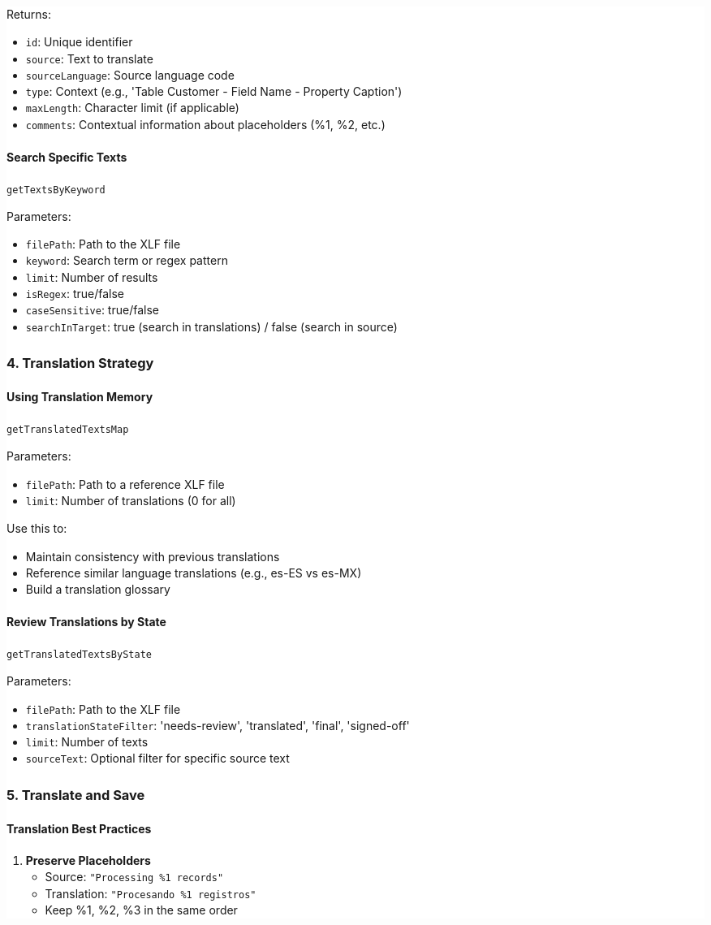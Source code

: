 Returns:
- `id`: Unique identifier
- `source`: Text to translate
- `sourceLanguage`: Source language code
- `type`: Context (e.g., 'Table Customer - Field Name - Property Caption')
- `maxLength`: Character limit (if applicable)
- `comments`: Contextual information about placeholders (%1, %2, etc.)

#### Search Specific Texts
```
getTextsByKeyword
```
Parameters:
- `filePath`: Path to the XLF file
- `keyword`: Search term or regex pattern
- `limit`: Number of results
- `isRegex`: true/false
- `caseSensitive`: true/false
- `searchInTarget`: true (search in translations) / false (search in source)

### 4. Translation Strategy

#### Using Translation Memory
```
getTranslatedTextsMap
```
Parameters:
- `filePath`: Path to a reference XLF file
- `limit`: Number of translations (0 for all)

Use this to:
- Maintain consistency with previous translations
- Reference similar language translations (e.g., es-ES vs es-MX)
- Build a translation glossary

#### Review Translations by State
```
getTranslatedTextsByState
```
Parameters:
- `filePath`: Path to the XLF file
- `translationStateFilter`: 'needs-review', 'translated', 'final', 'signed-off'
- `limit`: Number of texts
- `sourceText`: Optional filter for specific source text

### 5. Translate and Save

#### Translation Best Practices

1. **Preserve Placeholders**
   - Source: `"Processing %1 records"`
   - Translation: `"Procesando %1 registros"`
   - Keep %1, %2, %3 in the same order
